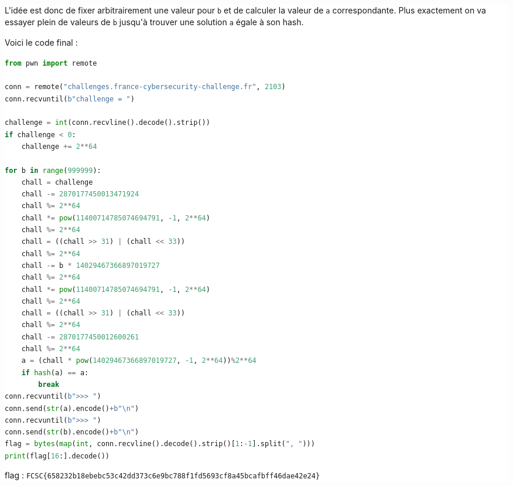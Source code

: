 

L'idée est donc de fixer arbitrairement une valeur pour `b` et de calculer la valeur de `a` correspondante. Plus exactement on va essayer plein de valeurs de `b` jusqu'à trouver une solution `a` égale à son hash.



Voici le code final :

```python
from pwn import remote

conn = remote("challenges.france-cybersecurity-challenge.fr", 2103)
conn.recvuntil(b"challenge = ")

challenge = int(conn.recvline().decode().strip())
if challenge < 0:
    challenge += 2**64

for b in range(999999):
    chall = challenge
    chall -= 2870177450013471924
    chall %= 2**64
    chall *= pow(11400714785074694791, -1, 2**64)
    chall %= 2**64
    chall = ((chall >> 31) | (chall << 33))
    chall %= 2**64
    chall -= b * 14029467366897019727
    chall %= 2**64
    chall *= pow(11400714785074694791, -1, 2**64)
    chall %= 2**64
    chall = ((chall >> 31) | (chall << 33))
    chall %= 2**64
    chall -= 2870177450012600261
    chall %= 2**64
    a = (chall * pow(14029467366897019727, -1, 2**64))%2**64
    if hash(a) == a:
        break
conn.recvuntil(b">>> ")
conn.send(str(a).encode()+b"\n")
conn.recvuntil(b">>> ")
conn.send(str(b).encode()+b"\n")
flag = bytes(map(int, conn.recvline().decode().strip()[1:-1].split(", ")))
print(flag[16:].decode())
```

flag : `FCSC{658232b18ebebc53c42dd373c6e9bc788f1fd5693cf8a45bcafbff46dae42e24}`
